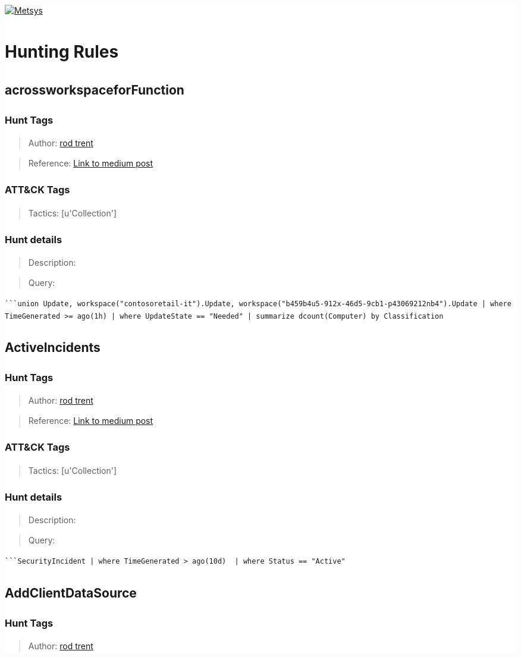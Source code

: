 [![Metsys](https://www.metsys.fr/wp-content/themes/metsys/images/svg/metsys-logo.svg)](https://www.metsys.fr/ "Metsys")
# Hunting Rules
## acrossworkspaceforFunction
### Hunt Tags

> Author: [rod trent](https://www.metsys.fr/)

> Reference: [Link to medium post](https://raw.githubusercontent.com/rod-trent/SentinelKQL/master/acrossworkspaceforFunction.txt)

### ATT&CK Tags

> Tactics: [u'Collection']

### Hunt details

> Description: 

> Query:

```t
```union Update, workspace("contosoretail-it").Update, workspace("b459b4u5-912x-46d5-9cb1-p43069212nb4").Update | where TimeGenerated >= ago(1h) | where UpdateState == "Needed" | summarize dcount(Computer) by Classification
```

## ActiveIncidents
### Hunt Tags

> Author: [rod trent](https://www.metsys.fr/)

> Reference: [Link to medium post](https://raw.githubusercontent.com/rod-trent/SentinelKQL/master/ActiveIncidents.txt)

### ATT&CK Tags

> Tactics: [u'Collection']

### Hunt details

> Description: 

> Query:

```t
```SecurityIncident | where TimeGenerated > ago(10d)  | where Status == "Active"
```

## AddClientDataSource
### Hunt Tags

> Author: [rod trent](https://www.metsys.fr/)

